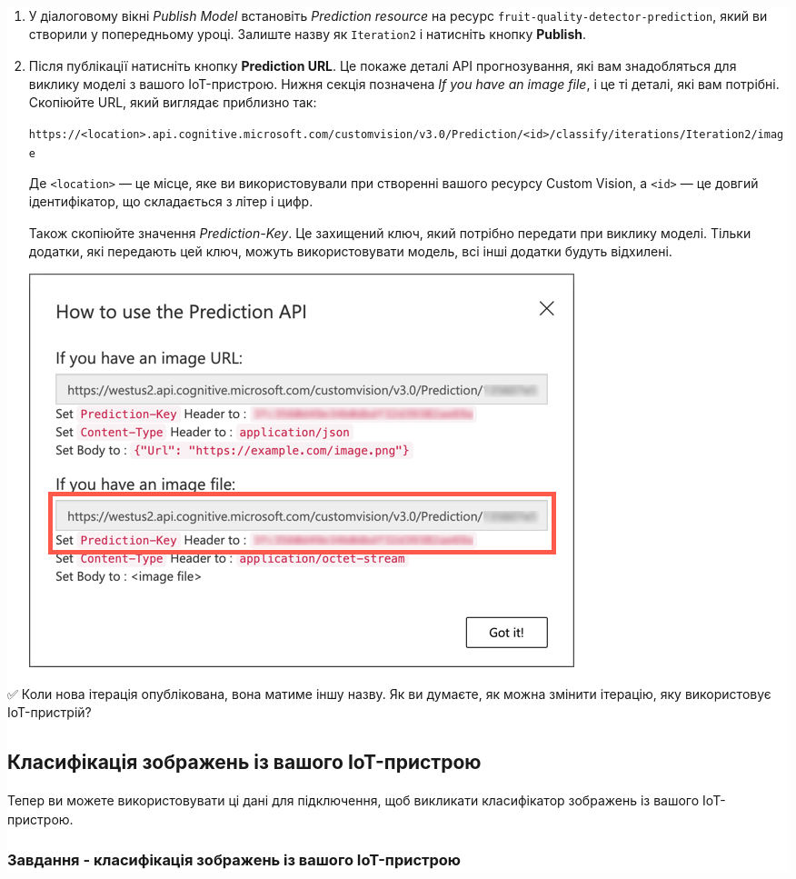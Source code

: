 1. У діалоговому вікні *Publish Model* встановіть *Prediction resource* на ресурс `fruit-quality-detector-prediction`, який ви створили у попередньому уроці. Залиште назву як `Iteration2` і натисніть кнопку **Publish**.

1. Після публікації натисніть кнопку **Prediction URL**. Це покаже деталі API прогнозування, які вам знадобляться для виклику моделі з вашого IoT-пристрою. Нижня секція позначена *If you have an image file*, і це ті деталі, які вам потрібні. Скопіюйте URL, який виглядає приблизно так:

    ```output
    https://<location>.api.cognitive.microsoft.com/customvision/v3.0/Prediction/<id>/classify/iterations/Iteration2/image
    ```

    Де `<location>` — це місце, яке ви використовували при створенні вашого ресурсу Custom Vision, а `<id>` — це довгий ідентифікатор, що складається з літер і цифр.

    Також скопіюйте значення *Prediction-Key*. Це захищений ключ, який потрібно передати при виклику моделі. Тільки додатки, які передають цей ключ, можуть використовувати модель, всі інші додатки будуть відхилені.

    ![Діалог API прогнозування, що показує URL і ключ](../../../../../translated_images/custom-vision-prediction-key-endpoint.30c569ffd0338864f319911f052d5e9b8c5066cb0800a26dd6f7ff5713130ad8.uk.png)

✅ Коли нова ітерація опублікована, вона матиме іншу назву. Як ви думаєте, як можна змінити ітерацію, яку використовує IoT-пристрій?

## Класифікація зображень із вашого IoT-пристрою

Тепер ви можете використовувати ці дані для підключення, щоб викликати класифікатор зображень із вашого IoT-пристрою.

### Завдання - класифікація зображень із вашого IoT-пристрою

